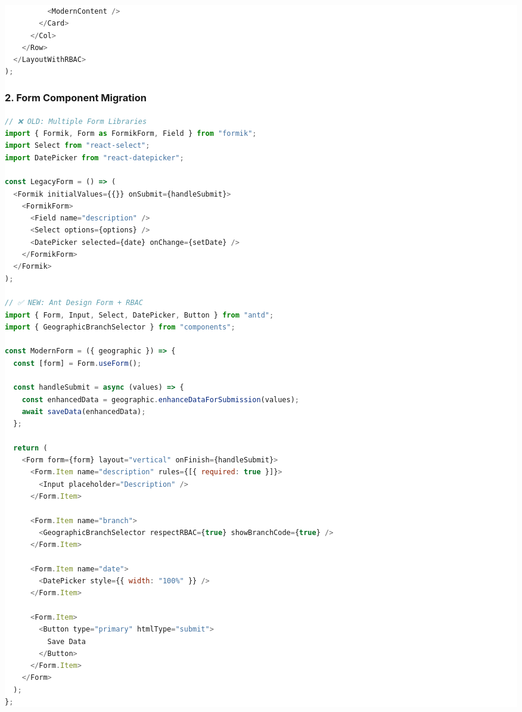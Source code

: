 ```javascript
          <ModernContent />
        </Card>
      </Col>
    </Row>
  </LayoutWithRBAC>
);
```

### **2. Form Component Migration**

```javascript
// ❌ OLD: Multiple Form Libraries
import { Formik, Form as FormikForm, Field } from "formik";
import Select from "react-select";
import DatePicker from "react-datepicker";

const LegacyForm = () => (
  <Formik initialValues={{}} onSubmit={handleSubmit}>
    <FormikForm>
      <Field name="description" />
      <Select options={options} />
      <DatePicker selected={date} onChange={setDate} />
    </FormikForm>
  </Formik>
);

// ✅ NEW: Ant Design Form + RBAC
import { Form, Input, Select, DatePicker, Button } from "antd";
import { GeographicBranchSelector } from "components";

const ModernForm = ({ geographic }) => {
  const [form] = Form.useForm();

  const handleSubmit = async (values) => {
    const enhancedData = geographic.enhanceDataForSubmission(values);
    await saveData(enhancedData);
  };

  return (
    <Form form={form} layout="vertical" onFinish={handleSubmit}>
      <Form.Item name="description" rules={[{ required: true }]}>
        <Input placeholder="Description" />
      </Form.Item>

      <Form.Item name="branch">
        <GeographicBranchSelector respectRBAC={true} showBranchCode={true} />
      </Form.Item>

      <Form.Item name="date">
        <DatePicker style={{ width: "100%" }} />
      </Form.Item>

      <Form.Item>
        <Button type="primary" htmlType="submit">
          Save Data
        </Button>
      </Form.Item>
    </Form>
  );
};
```
